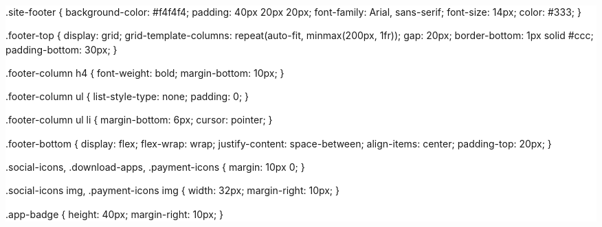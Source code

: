 .site-footer {
    background-color: #f4f4f4;
    padding: 40px 20px 20px;
    font-family: Arial, sans-serif;
    font-size: 14px;
    color: #333;
}

.footer-top {
    display: grid;
    grid-template-columns: repeat(auto-fit, minmax(200px, 1fr));
    gap: 20px;
    border-bottom: 1px solid #ccc;
    padding-bottom: 30px;
}

.footer-column h4 {
    font-weight: bold;
    margin-bottom: 10px;
}

.footer-column ul {
    list-style-type: none;
    padding: 0;
}

.footer-column ul li {
    margin-bottom: 6px;
    cursor: pointer;
}

.footer-bottom {
    display: flex;
    flex-wrap: wrap;
    justify-content: space-between;
    align-items: center;
    padding-top: 20px;
}

.social-icons,
.download-apps,
.payment-icons {
    margin: 10px 0;
}

.social-icons img,
.payment-icons img {
    width: 32px;
    margin-right: 10px;
}

.app-badge {
    height: 40px;
    margin-right: 10px;
}
